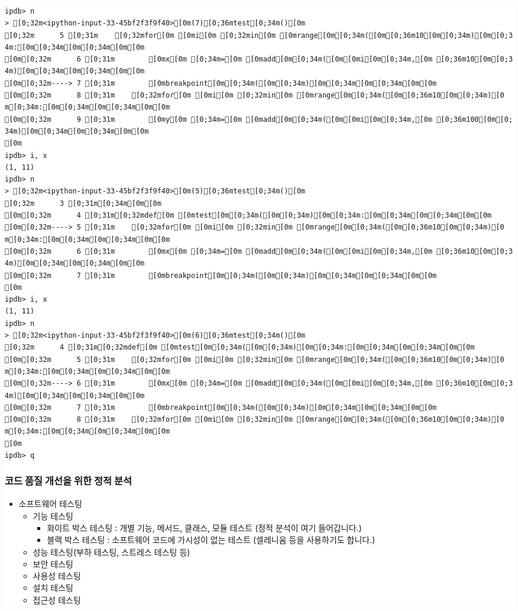     ipdb> n
    > [0;32m<ipython-input-33-45bf2f3f9f40>[0m(7)[0;36mtest[0;34m()[0m
    [0;32m      5 [0;31m    [0;32mfor[0m [0mi[0m [0;32min[0m [0mrange[0m[0;34m([0m[0;36m10[0m[0;34m)[0m[0;34m:[0m[0;34m[0m[0;34m[0m[0m
    [0m[0;32m      6 [0;31m        [0mx[0m [0;34m=[0m [0madd[0m[0;34m([0m[0mi[0m[0;34m,[0m [0;36m10[0m[0;34m)[0m[0;34m[0m[0;34m[0m[0m
    [0m[0;32m----> 7 [0;31m        [0mbreakpoint[0m[0;34m([0m[0;34m)[0m[0;34m[0m[0;34m[0m[0m
    [0m[0;32m      8 [0;31m    [0;32mfor[0m [0mi[0m [0;32min[0m [0mrange[0m[0;34m([0m[0;36m10[0m[0;34m)[0m[0;34m:[0m[0;34m[0m[0;34m[0m[0m
    [0m[0;32m      9 [0;31m        [0my[0m [0;34m=[0m [0madd[0m[0;34m([0m[0mi[0m[0;34m,[0m [0;36m100[0m[0;34m)[0m[0;34m[0m[0;34m[0m[0m
    [0m
    ipdb> i, x
    (1, 11)
    ipdb> n
    > [0;32m<ipython-input-33-45bf2f3f9f40>[0m(5)[0;36mtest[0;34m()[0m
    [0;32m      3 [0;31m[0;34m[0m[0m
    [0m[0;32m      4 [0;31m[0;32mdef[0m [0mtest[0m[0;34m([0m[0;34m)[0m[0;34m:[0m[0;34m[0m[0;34m[0m[0m
    [0m[0;32m----> 5 [0;31m    [0;32mfor[0m [0mi[0m [0;32min[0m [0mrange[0m[0;34m([0m[0;36m10[0m[0;34m)[0m[0;34m:[0m[0;34m[0m[0;34m[0m[0m
    [0m[0;32m      6 [0;31m        [0mx[0m [0;34m=[0m [0madd[0m[0;34m([0m[0mi[0m[0;34m,[0m [0;36m10[0m[0;34m)[0m[0;34m[0m[0;34m[0m[0m
    [0m[0;32m      7 [0;31m        [0mbreakpoint[0m[0;34m([0m[0;34m)[0m[0;34m[0m[0;34m[0m[0m
    [0m
    ipdb> i, x
    (1, 11)
    ipdb> n
    > [0;32m<ipython-input-33-45bf2f3f9f40>[0m(6)[0;36mtest[0;34m()[0m
    [0;32m      4 [0;31m[0;32mdef[0m [0mtest[0m[0;34m([0m[0;34m)[0m[0;34m:[0m[0;34m[0m[0;34m[0m[0m
    [0m[0;32m      5 [0;31m    [0;32mfor[0m [0mi[0m [0;32min[0m [0mrange[0m[0;34m([0m[0;36m10[0m[0;34m)[0m[0;34m:[0m[0;34m[0m[0;34m[0m[0m
    [0m[0;32m----> 6 [0;31m        [0mx[0m [0;34m=[0m [0madd[0m[0;34m([0m[0mi[0m[0;34m,[0m [0;36m10[0m[0;34m)[0m[0;34m[0m[0;34m[0m[0m
    [0m[0;32m      7 [0;31m        [0mbreakpoint[0m[0;34m([0m[0;34m)[0m[0;34m[0m[0;34m[0m[0m
    [0m[0;32m      8 [0;31m    [0;32mfor[0m [0mi[0m [0;32min[0m [0mrange[0m[0;34m([0m[0;36m10[0m[0;34m)[0m[0;34m:[0m[0;34m[0m[0;34m[0m[0m
    [0m
    ipdb> q


### 코드 품질 개선을 위한 정적 분석

- 소프트웨어 테스팅
    - 기능 테스팅
        - 화이트 박스 테스팅 : 개별 기능, 메서드, 클래스, 모듈 테스트 (정적 분석이 여기 들어갑니다.)
        - 블랙 박스 테스팅 : 소프트웨어 코드에 가시성이 없는 테스트 (셀레니움 등을 사용하기도 합니다.)
    - 성능 테스팅(부하 테스팅, 스트레스 테스팅 등)
    - 보안 테스팅
    - 사용성 테스팅
    - 설치 테스팅
    - 접근성 테스팅
